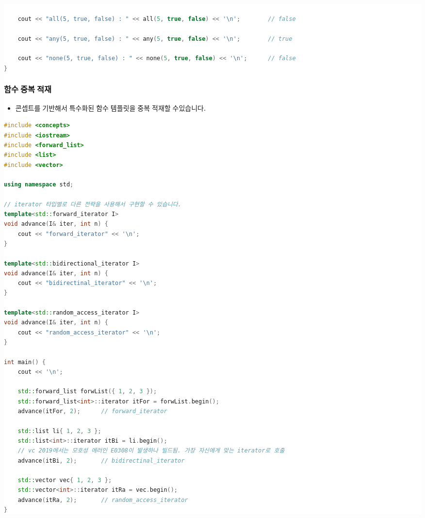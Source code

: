 ```c++

    cout << "all(5, true, false) : " << all(5, true, false) << '\n';        // false

    cout << "any(5, true, false) : " << any(5, true, false) << '\n';        // true

    cout << "none(5, true, false) : " << none(5, true, false) << '\n';      // false
}
```

### 함수 중복 적재
* 콘셉트를 기반해서 특수화된 함수 템플릿을 중복 적재할 수있습니다. 
```c++
#include <concepts>
#include <iostream>
#include <forward_list>
#include <list>
#include <vector>

using namespace std;

// iterator 타입별로 다른 전략을 사용해서 구현할 수 있습니다. 
template<std::forward_iterator I>
void advance(I& iter, int n) {
    cout << "forward_iterator" << '\n';
}

template<std::bidirectional_iterator I>
void advance(I& iter, int n) {
    cout << "bidirectinal_iterator" << '\n';
}

template<std::random_access_iterator I>
void advance(I& iter, int n) {
    cout << "random_access_iterator" << '\n';
}

int main() {
    cout << '\n';

    std::forward_list forwList({ 1, 2, 3 });
    std::forward_list<int>::iterator itFor = forwList.begin();
    advance(itFor, 2);      // forward_iterator

    std::list li{ 1, 2, 3 };
    std::list<int>::iterator itBi = li.begin();
    // vc 2019에서는 모호성 에러인 E0308이 발생하나 빌드됨. 가장 자신에게 맞는 iterator로 호출
    advance(itBi, 2);       // bidirectinal_iterator 

    std::vector vec{ 1, 2, 3 };
    std::vector<int>::iterator itRa = vec.begin();
    advance(itRa, 2);       // random_access_iterator
}
```
